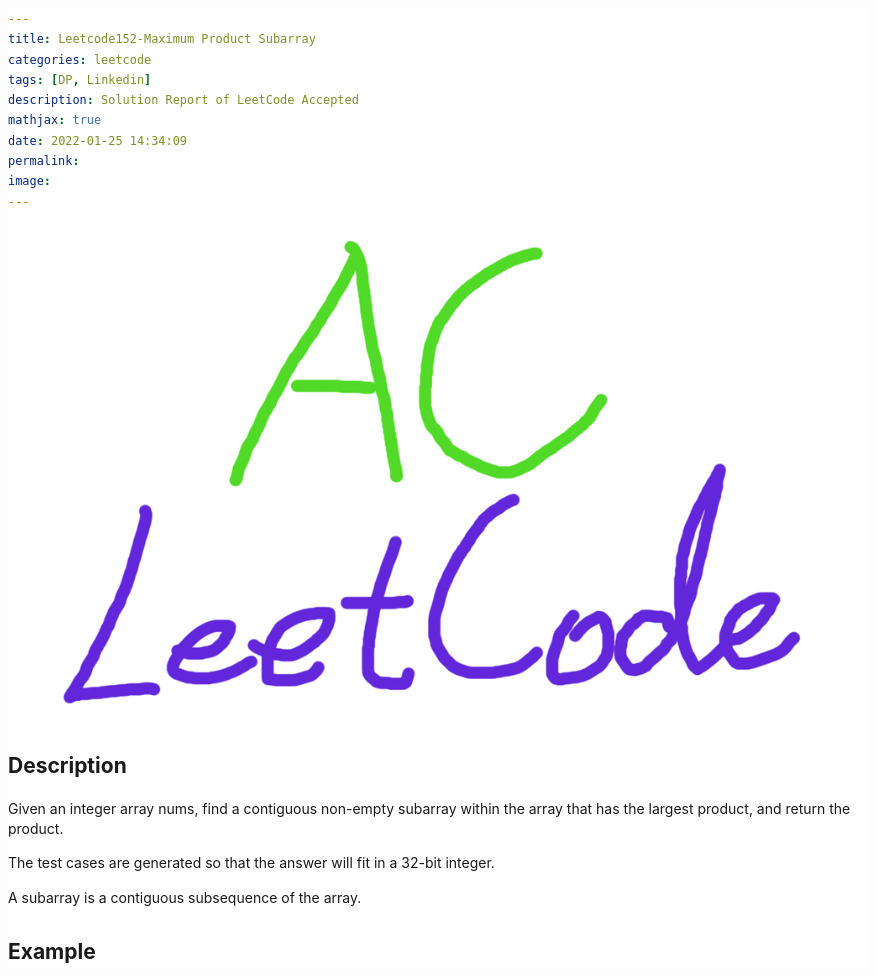 ```yaml
---
title: Leetcode152-Maximum Product Subarray
categories: leetcode
tags: [DP, Linkedin]
description: Solution Report of LeetCode Accepted
mathjax: true
date: 2022-01-25 14:34:09
permalink:
image:
---
```

<p class="description"></p>

<img src="/images/LeetCode.jpg" alt="" style="width:100%" /> 



## Description

Given an integer array nums, find a contiguous non-empty subarray within the array that has the largest product, and return the product.

The test cases are generated so that the answer will fit in a 32-bit integer.

A subarray is a contiguous subsequence of the array.

## Example
